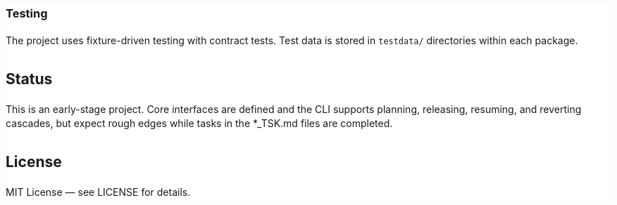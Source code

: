 ### Testing

The project uses fixture-driven testing with contract tests. Test data is stored in `testdata/` directories within each package.

## Status

This is an early-stage project. Core interfaces are defined and the CLI supports planning, releasing, resuming, and reverting cascades, but expect rough edges while tasks in the *_TSK.md files are completed.

## License

MIT License — see LICENSE for details.
